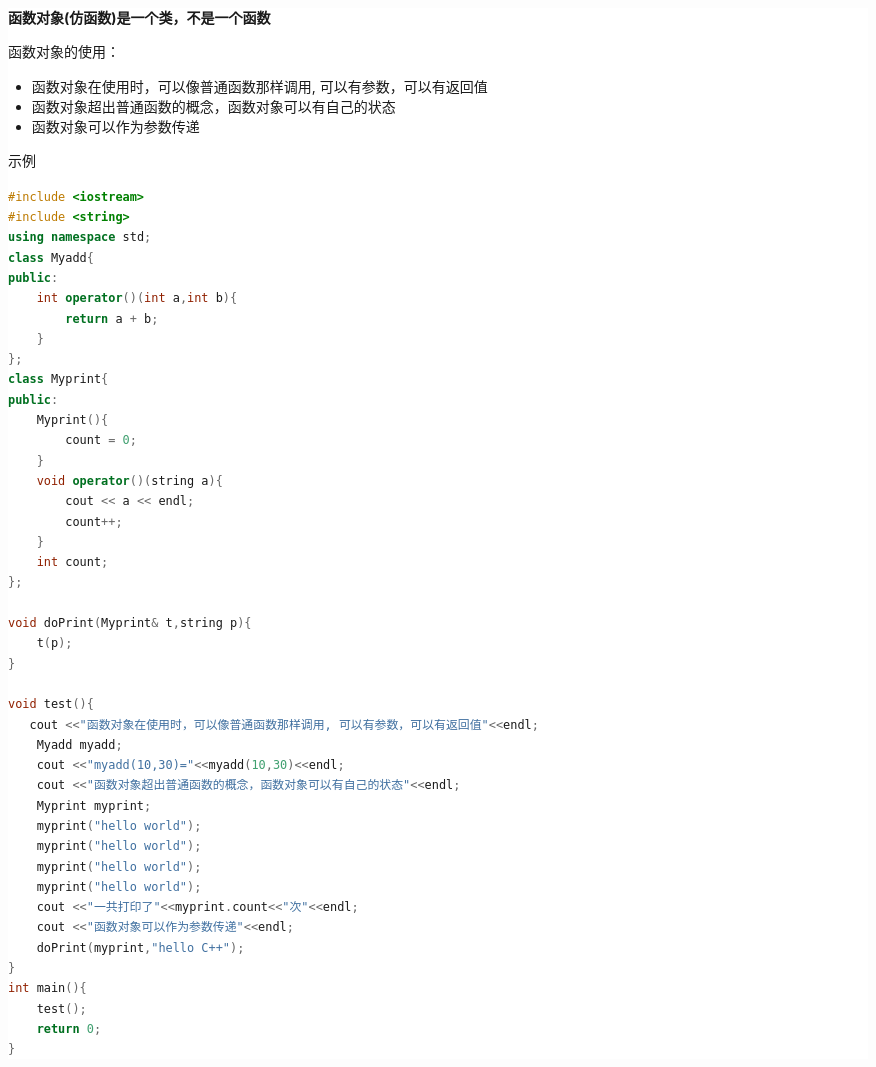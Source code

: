 **函数对象(仿函数)是一个类，不是一个函数**

函数对象的使用：

- 函数对象在使用时，可以像普通函数那样调用, 可以有参数，可以有返回值 
- 函数对象超出普通函数的概念，函数对象可以有自己的状态 
- 函数对象可以作为参数传递

示例

```C++
#include <iostream>
#include <string>
using namespace std;
class Myadd{
public:
    int operator()(int a,int b){
        return a + b;
    }
};
class Myprint{
public:
    Myprint(){
        count = 0;
    }
    void operator()(string a){
        cout << a << endl;
        count++;
    }
    int count;
};

void doPrint(Myprint& t,string p){
    t(p);
}

void test(){
   cout <<"函数对象在使用时，可以像普通函数那样调用, 可以有参数，可以有返回值"<<endl;
    Myadd myadd;
    cout <<"myadd(10,30)="<<myadd(10,30)<<endl;
    cout <<"函数对象超出普通函数的概念，函数对象可以有自己的状态"<<endl;
    Myprint myprint;
    myprint("hello world");
    myprint("hello world");
    myprint("hello world");
    myprint("hello world");
    cout <<"一共打印了"<<myprint.count<<"次"<<endl;
    cout <<"函数对象可以作为参数传递"<<endl;
    doPrint(myprint,"hello C++");
}
int main(){
    test();
    return 0;
}
```
